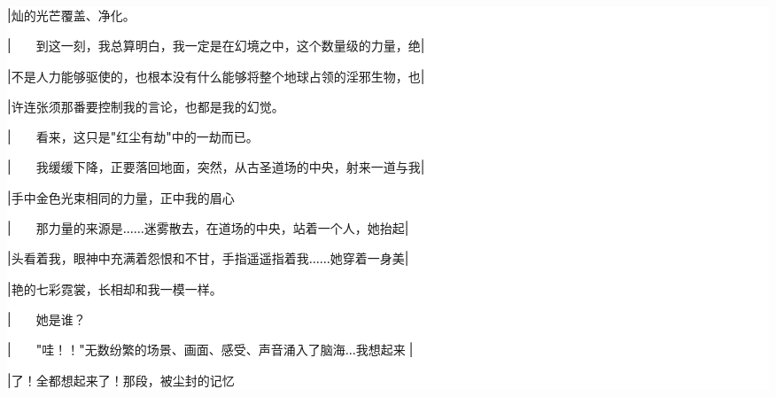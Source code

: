 |灿的光芒覆盖、净化。

|　　到这一刻，我总算明白，我一定是在幻境之中，这个数量级的力量，绝|

|不是人力能够驱使的，也根本没有什么能够将整个地球占领的淫邪生物，也|

|许连张须那番要控制我的言论，也都是我的幻觉。

|　　看来，这只是"红尘有劫"中的一劫而已。

|　　我缓缓下降，正要落回地面，突然，从古圣道场的中央，射来一道与我|

|手中金色光束相同的力量，正中我的眉心

|　　那力量的来源是......迷雾散去，在道场的中央，站着一个人，她抬起|

|头看着我，眼神中充满着怨恨和不甘，手指遥遥指着我......她穿着一身美|

|艳的七彩霓裳，长相却和我一模一样。

|　　她是谁？

|　　"哇！！"无数纷繁的场景、画面、感受、声音涌入了脑海...我想起来 |

|了！全都想起来了！那段，被尘封的记忆



